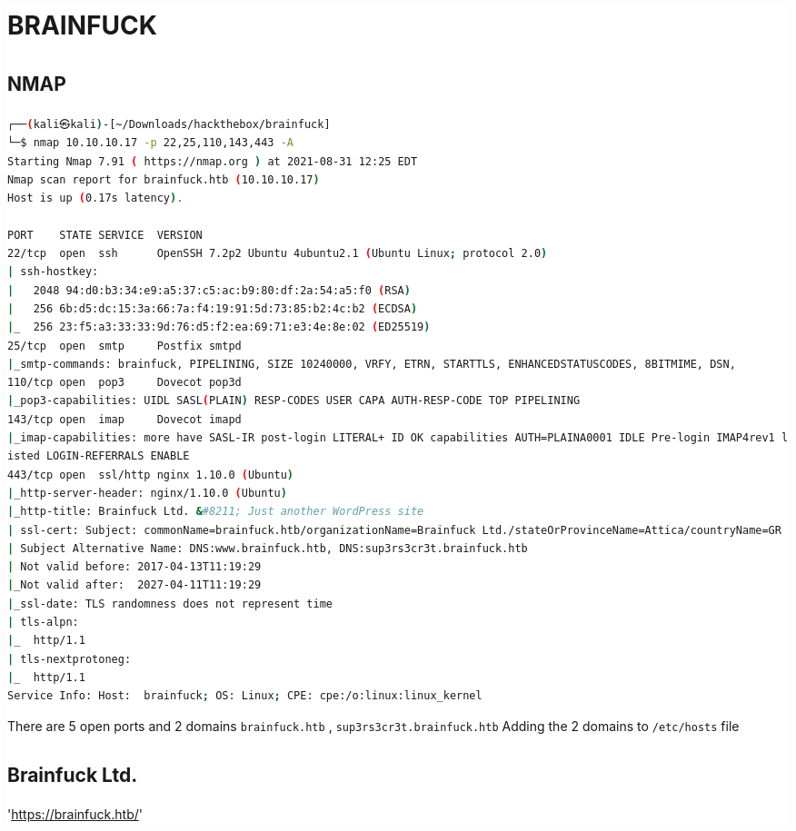 # BRAINFUCK

## NMAP

```bash
┌──(kali㉿kali)-[~/Downloads/hackthebox/brainfuck]
└─$ nmap 10.10.10.17 -p 22,25,110,143,443 -A
Starting Nmap 7.91 ( https://nmap.org ) at 2021-08-31 12:25 EDT
Nmap scan report for brainfuck.htb (10.10.10.17)
Host is up (0.17s latency).

PORT    STATE SERVICE  VERSION
22/tcp  open  ssh      OpenSSH 7.2p2 Ubuntu 4ubuntu2.1 (Ubuntu Linux; protocol 2.0)
| ssh-hostkey: 
|   2048 94:d0:b3:34:e9:a5:37:c5:ac:b9:80:df:2a:54:a5:f0 (RSA)
|   256 6b:d5:dc:15:3a:66:7a:f4:19:91:5d:73:85:b2:4c:b2 (ECDSA)
|_  256 23:f5:a3:33:33:9d:76:d5:f2:ea:69:71:e3:4e:8e:02 (ED25519)
25/tcp  open  smtp     Postfix smtpd
|_smtp-commands: brainfuck, PIPELINING, SIZE 10240000, VRFY, ETRN, STARTTLS, ENHANCEDSTATUSCODES, 8BITMIME, DSN, 
110/tcp open  pop3     Dovecot pop3d
|_pop3-capabilities: UIDL SASL(PLAIN) RESP-CODES USER CAPA AUTH-RESP-CODE TOP PIPELINING
143/tcp open  imap     Dovecot imapd
|_imap-capabilities: more have SASL-IR post-login LITERAL+ ID OK capabilities AUTH=PLAINA0001 IDLE Pre-login IMAP4rev1 listed LOGIN-REFERRALS ENABLE
443/tcp open  ssl/http nginx 1.10.0 (Ubuntu)
|_http-server-header: nginx/1.10.0 (Ubuntu)
|_http-title: Brainfuck Ltd. &#8211; Just another WordPress site
| ssl-cert: Subject: commonName=brainfuck.htb/organizationName=Brainfuck Ltd./stateOrProvinceName=Attica/countryName=GR
| Subject Alternative Name: DNS:www.brainfuck.htb, DNS:sup3rs3cr3t.brainfuck.htb
| Not valid before: 2017-04-13T11:19:29
|_Not valid after:  2027-04-11T11:19:29
|_ssl-date: TLS randomness does not represent time
| tls-alpn: 
|_  http/1.1
| tls-nextprotoneg: 
|_  http/1.1
Service Info: Host:  brainfuck; OS: Linux; CPE: cpe:/o:linux:linux_kernel
```

There are 5 open ports and 2 domains `brainfuck.htb` , `sup3rs3cr3t.brainfuck.htb` 
Adding the 2 domains to `/etc/hosts` file


## Brainfuck Ltd.

'https://brainfuck.htb/'
